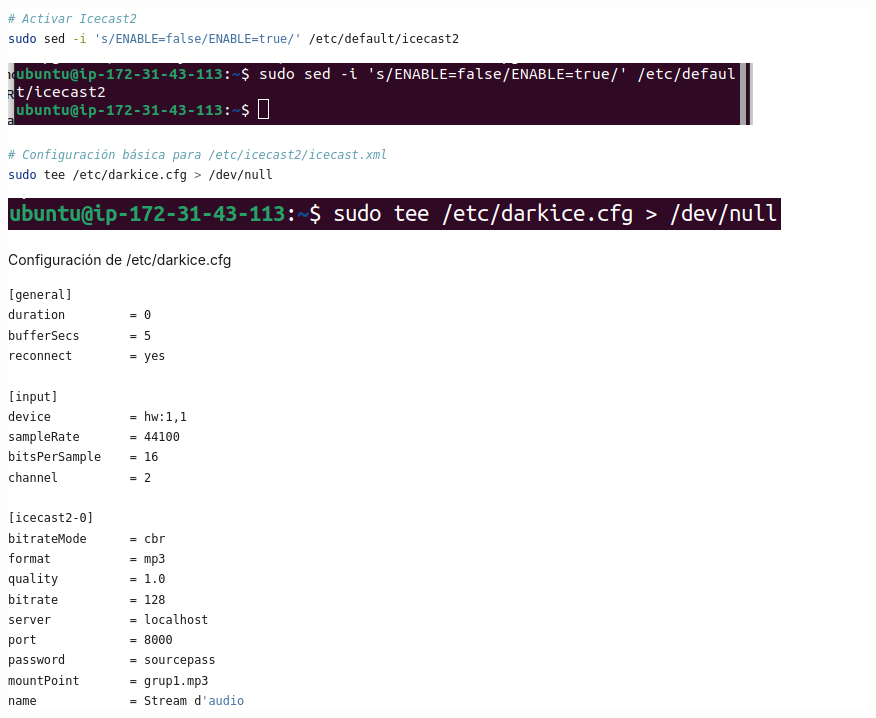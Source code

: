 ```bash
# Activar Icecast2
sudo sed -i 's/ENABLE=false/ENABLE=true/' /etc/default/icecast2
```

![Captura de pantalla](https://github.com/DanielLopez7e8/pro-asixc1d-g1-/blob/95b2a47a8b98e8301f11992f51698fc925c42128/Images/image3.png)

```bash
# Configuración básica para /etc/icecast2/icecast.xml
sudo tee /etc/darkice.cfg > /dev/null
```

![Captura de pantalla](https://github.com/DanielLopez7e8/pro-asixc1d-g1-/blob/95b2a47a8b98e8301f11992f51698fc925c42128/Images/image97.png)

Configuración de /etc/darkice.cfg

```bash
[general]
duration         = 0
bufferSecs       = 5
reconnect        = yes

[input]
device           = hw:1,1
sampleRate       = 44100
bitsPerSample    = 16
channel          = 2

[icecast2-0]
bitrateMode      = cbr
format           = mp3
quality          = 1.0
bitrate          = 128
server           = localhost
port             = 8000
password         = sourcepass
mountPoint       = grup1.mp3
name             = Stream d'audio
```
